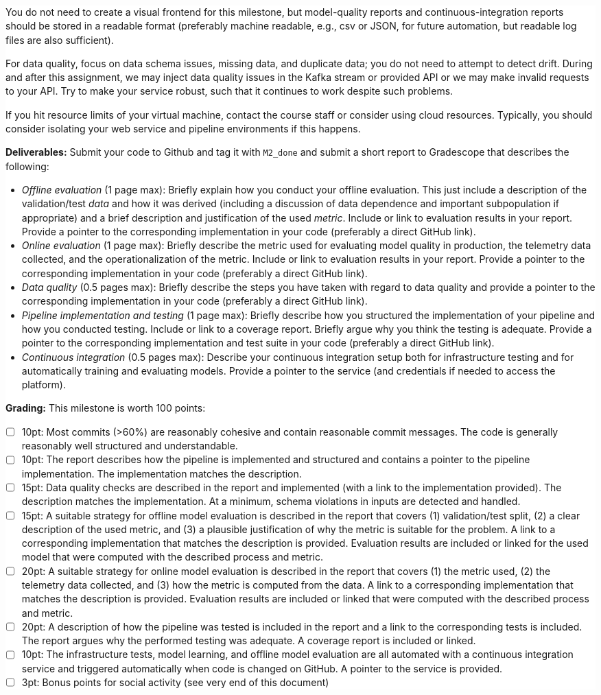 You do not need to create a visual frontend for this milestone, but model-quality reports and continuous-integration reports should be stored in a readable format (preferably machine readable, e.g., csv or JSON, for future automation, but readable log files are also sufficient).

For data quality, focus on data schema issues, missing data, and duplicate data; you do not need to attempt to detect drift. During and after this assignment, we may inject data quality issues in the Kafka stream or provided API or we may make invalid requests to your API. Try to make your service robust, such that it continues to work despite such problems.

If you hit resource limits of your virtual machine, contact the course staff or consider using cloud resources. Typically, you should consider isolating your web service and pipeline environments if this happens. 

**Deliverables:** Submit your code to Github and tag it with `M2_done` and submit a short report to Gradescope that describes the following:

* *Offline evaluation* (1 page max): Briefly explain how you conduct your offline evaluation. This just include a description of the validation/test *data* and how it was derived (including a discussion of data dependence and important subpopulation if appropriate) and a brief description and justification of the used *metric*. Include or link to evaluation results in your report. Provide a pointer to the corresponding implementation in your code (preferably a direct GitHub link).
* *Online evaluation* (1 page max): Briefly describe the metric used for evaluating model quality in production, the telemetry data collected, and the operationalization of the metric. Include or link to evaluation results in your report. Provide a pointer to the corresponding implementation in your code (preferably a direct GitHub link).
* *Data quality* (0.5 pages max): Briefly describe the steps you have taken with regard to data quality and provide a pointer to the corresponding implementation in your code (preferably a direct GitHub link).
* *Pipeline implementation and testing* (1 page max): Briefly describe how you structured the implementation of your pipeline and how you conducted testing. Include or link to a coverage report. Briefly argue why you think the testing is adequate. Provide a pointer to the corresponding implementation and test suite in your code (preferably a direct GitHub link).
* *Continuous integration* (0.5 pages max): Describe your continuous integration setup both for infrastructure testing and for automatically training and evaluating models. Provide a pointer to the service (and credentials if needed to access the platform).

**Grading:** This milestone is worth 100 points: 

* [ ] 10pt: Most commits (>60%) are reasonably cohesive and contain reasonable commit messages. The code is generally reasonably well structured and understandable.
* [ ] 10pt: The report describes how the pipeline is implemented and structured and contains a pointer to the pipeline implementation. The implementation matches the description.
* [ ] 15pt: Data quality checks are described in the report and implemented (with a link to the implementation provided). The description matches the implementation. At a minimum, schema violations in inputs are detected and handled.
* [ ] 15pt: A suitable strategy for offline model evaluation is described in the report that covers (1) validation/test split, (2) a clear description of the used metric, and (3) a plausible justification of why the metric is suitable for the problem. A link to a corresponding implementation that matches the description is provided. Evaluation results are included or linked for the used model that were computed with the described process and metric.
* [ ] 20pt: A suitable strategy for online model evaluation is described in the report that covers (1) the metric used, (2) the telemetry data collected, and (3) how the metric is computed from the data. A link to a corresponding implementation that matches the description is provided. Evaluation results are included or linked that were computed with the described process and metric.
* [ ] 20pt: A description of how the pipeline was tested is included in the report and a link to the corresponding tests is included. The report argues why the performed testing was adequate. A coverage report is included or linked.
* [ ] 10pt: The infrastructure tests, model learning, and offline model evaluation are all automated with a continuous integration service and triggered automatically when code is changed on GitHub. A pointer to the service is provided.
* [ ] 3pt: Bonus points for social activity (see very end of this document)

